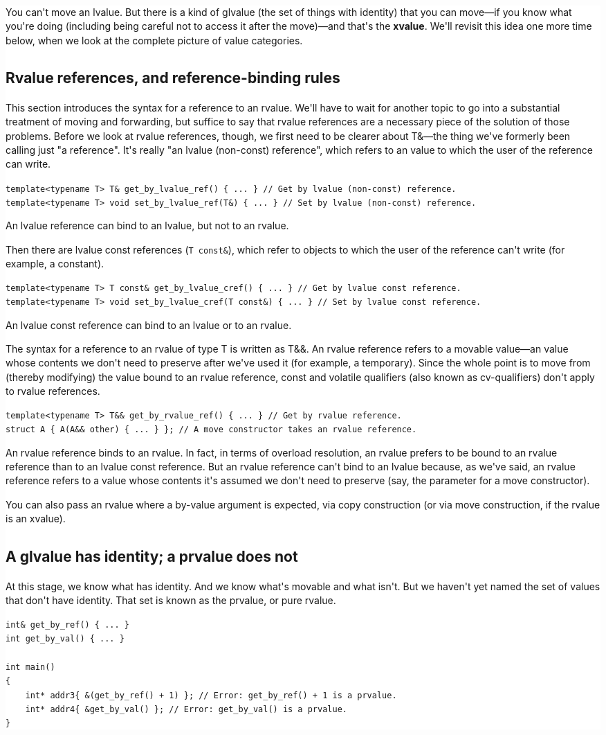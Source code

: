 You can't move an lvalue. But there is a kind of glvalue (the set of things with identity) that you can move—if you know what you're doing (including being careful not to access it after the move)—and that's the **xvalue**. We'll revisit this idea one more time below, when we look at the complete picture of value categories.

## Rvalue references, and reference-binding rules

This section introduces the syntax for a reference to an rvalue. We'll have to wait for another topic to go into a substantial treatment of moving and forwarding, but suffice to say that rvalue references are a necessary piece of the solution of those problems. Before we look at rvalue references, though, we first need to be clearer about T&—the thing we've formerly been calling just "a reference". It's really "an lvalue (non-const) reference", which refers to an value to which the user of the reference can write.

    template<typename T> T& get_by_lvalue_ref() { ... } // Get by lvalue (non-const) reference.
    template<typename T> void set_by_lvalue_ref(T&) { ... } // Set by lvalue (non-const) reference.

An lvalue reference can bind to an lvalue, but not to an rvalue.

Then there are lvalue const references (`T const&`), which refer to objects to which the user of the reference can't write (for example, a constant).

    template<typename T> T const& get_by_lvalue_cref() { ... } // Get by lvalue const reference.
    template<typename T> void set_by_lvalue_cref(T const&) { ... } // Set by lvalue const reference.

An lvalue const reference can bind to an lvalue or to an rvalue.

The syntax for a reference to an rvalue of type T is written as T&&. An rvalue reference refers to a movable value—an value whose contents we don't need to preserve after we've used it (for example, a temporary). Since the whole point is to move from (thereby modifying) the value bound to an rvalue reference, const and volatile qualifiers (also known as cv-qualifiers) don't apply to rvalue references.

    template<typename T> T&& get_by_rvalue_ref() { ... } // Get by rvalue reference.
    struct A { A(A&& other) { ... } }; // A move constructor takes an rvalue reference.

An rvalue reference binds to an rvalue. In fact, in terms of overload resolution, an rvalue prefers to be bound to an rvalue reference than to an lvalue const reference. But an rvalue reference can't bind to an lvalue because, as we've said, an rvalue reference refers to a value whose contents it's assumed we don't need to preserve (say, the parameter for a move constructor).

You can also pass an rvalue where a by-value argument is expected, via copy construction (or via move construction, if the rvalue is an xvalue).

## A glvalue has identity; a prvalue does not

At this stage, we know what has identity. And we know what's movable and what isn't. But we haven't yet named the set of values that don't have identity. That set is known as the prvalue, or pure rvalue.

    int& get_by_ref() { ... }
    int get_by_val() { ... }

    int main()
    {
        int* addr3{ &(get_by_ref() + 1) }; // Error: get_by_ref() + 1 is a prvalue.
        int* addr4{ &get_by_val() }; // Error: get_by_val() is a prvalue.
    }
